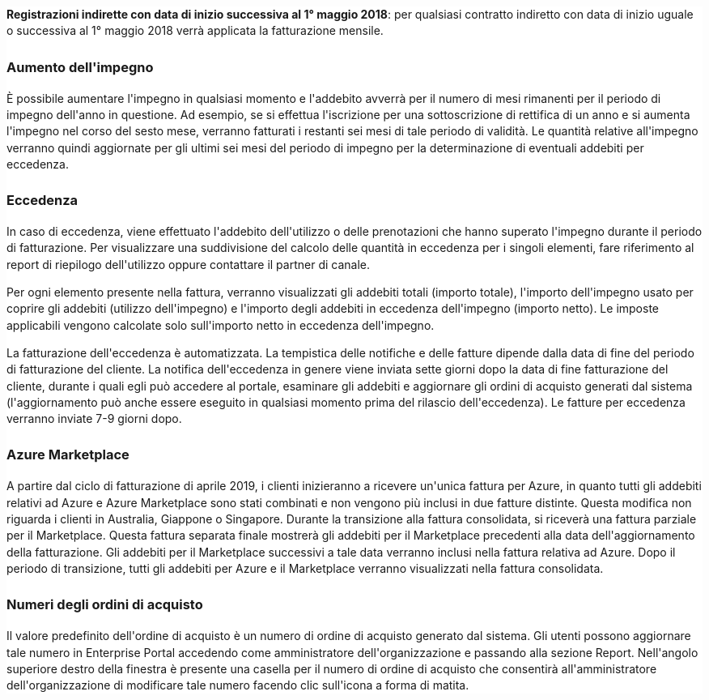 **Registrazioni indirette con data di inizio successiva al 1° maggio 2018**: per qualsiasi contratto indiretto con data di inizio uguale o successiva al 1° maggio 2018 verrà applicata la fatturazione mensile.  

### <a name="increasing-commitment"></a>Aumento dell'impegno

È possibile aumentare l'impegno in qualsiasi momento e l'addebito avverrà per il numero di mesi rimanenti per il periodo di impegno dell'anno in questione. Ad esempio, se si effettua l'iscrizione per una sottoscrizione di rettifica di un anno e si aumenta l'impegno nel corso del sesto mese, verranno fatturati i restanti sei mesi di tale periodo di validità. Le quantità relative all'impegno verranno quindi aggiornate per gli ultimi sei mesi del periodo di impegno per la determinazione di eventuali addebiti per eccedenza.

### <a name="overage"></a>Eccedenza

In caso di eccedenza, viene effettuato l'addebito dell'utilizzo o delle prenotazioni che hanno superato l'impegno durante il periodo di fatturazione. Per visualizzare una suddivisione del calcolo delle quantità in eccedenza per i singoli elementi, fare riferimento al report di riepilogo dell'utilizzo oppure contattare il partner di canale.

Per ogni elemento presente nella fattura, verranno visualizzati gli addebiti totali (importo totale), l'importo dell'impegno usato per coprire gli addebiti (utilizzo dell'impegno) e l'importo degli addebiti in eccedenza dell'impegno (importo netto).  Le imposte applicabili vengono calcolate solo sull'importo netto in eccedenza dell'impegno.

La fatturazione dell'eccedenza è automatizzata.  La tempistica delle notifiche e delle fatture dipende dalla data di fine del periodo di fatturazione del cliente.  La notifica dell'eccedenza in genere viene inviata sette giorni dopo la data di fine fatturazione del cliente, durante i quali egli può accedere al portale, esaminare gli addebiti e aggiornare gli ordini di acquisto generati dal sistema (l'aggiornamento può anche essere eseguito in qualsiasi momento prima del rilascio dell'eccedenza).  Le fatture per eccedenza verranno inviate 7-9 giorni dopo.

### <a name="azure-marketplace"></a>Azure Marketplace

A partire dal ciclo di fatturazione di aprile 2019, i clienti inizieranno a ricevere un'unica fattura per Azure, in quanto tutti gli addebiti relativi ad Azure e Azure Marketplace sono stati combinati e non vengono più inclusi in due fatture distinte. Questa modifica non riguarda i clienti in Australia, Giappone o Singapore. Durante la transizione alla fattura consolidata, si riceverà una fattura parziale per il Marketplace. Questa fattura separata finale mostrerà gli addebiti per il Marketplace precedenti alla data dell'aggiornamento della fatturazione. Gli addebiti per il Marketplace successivi a tale data verranno inclusi nella fattura relativa ad Azure. Dopo il periodo di transizione, tutti gli addebiti per Azure e il Marketplace verranno visualizzati nella fattura consolidata.  

### <a name="purchase-order-numbers"></a>Numeri degli ordini di acquisto

Il valore predefinito dell'ordine di acquisto è un numero di ordine di acquisto generato dal sistema. Gli utenti possono aggiornare tale numero in Enterprise Portal accedendo come amministratore dell'organizzazione e passando alla sezione Report. Nell'angolo superiore destro della finestra è presente una casella per il numero di ordine di acquisto che consentirà all'amministratore dell'organizzazione di modificare tale numero facendo clic sull'icona a forma di matita.
